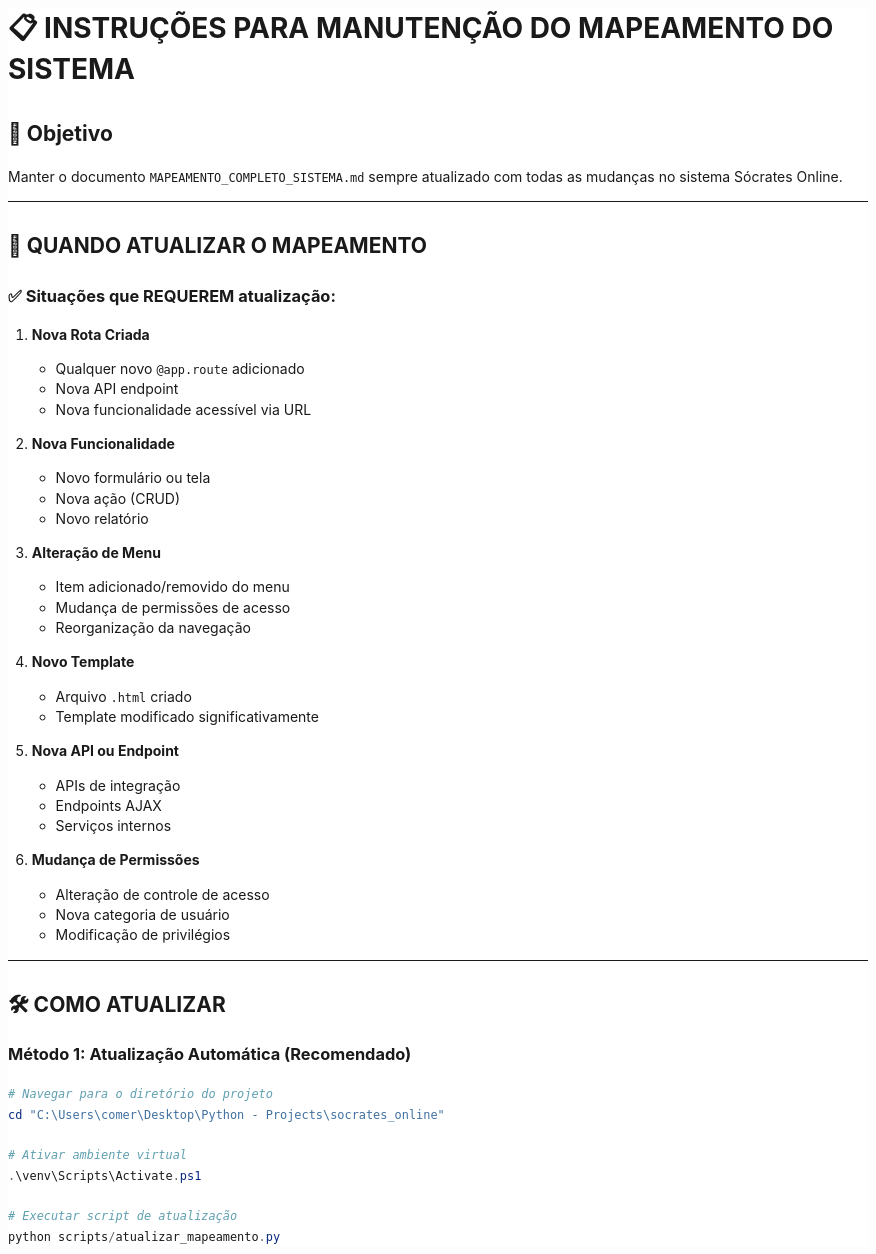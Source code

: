 # 📋 INSTRUÇÕES PARA MANUTENÇÃO DO MAPEAMENTO DO SISTEMA

## 🎯 Objetivo
Manter o documento `MAPEAMENTO_COMPLETO_SISTEMA.md` sempre atualizado com todas as mudanças no sistema Sócrates Online.

---

## 🔄 QUANDO ATUALIZAR O MAPEAMENTO

### ✅ Situações que REQUEREM atualização:

1. **Nova Rota Criada**
   - Qualquer novo `@app.route` adicionado
   - Nova API endpoint
   - Nova funcionalidade acessível via URL

2. **Nova Funcionalidade**
   - Novo formulário ou tela
   - Nova ação (CRUD)
   - Novo relatório

3. **Alteração de Menu**
   - Item adicionado/removido do menu
   - Mudança de permissões de acesso
   - Reorganização da navegação

4. **Novo Template**
   - Arquivo `.html` criado
   - Template modificado significativamente

5. **Nova API ou Endpoint**
   - APIs de integração
   - Endpoints AJAX
   - Serviços internos

6. **Mudança de Permissões**
   - Alteração de controle de acesso
   - Nova categoria de usuário
   - Modificação de privilégios

---

## 🛠️ COMO ATUALIZAR

### **Método 1: Atualização Automática (Recomendado)**

```powershell
# Navegar para o diretório do projeto
cd "C:\Users\comer\Desktop\Python - Projects\socrates_online"

# Ativar ambiente virtual
.\venv\Scripts\Activate.ps1

# Executar script de atualização
python scripts/atualizar_mapeamento.py
```
